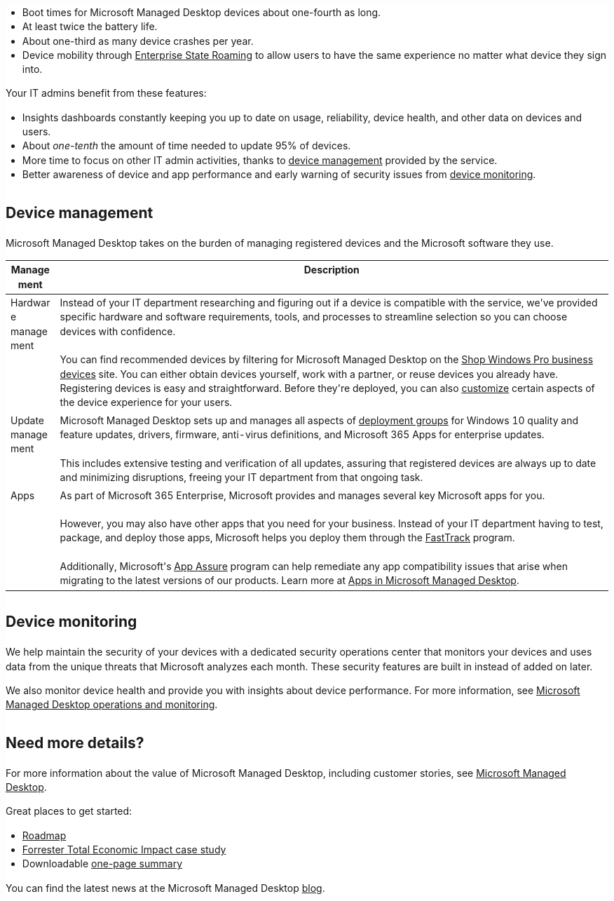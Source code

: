 - Boot times for Microsoft Managed Desktop devices about one-fourth as long.
- At least twice the battery life.
- About one-third as many device crashes per year.
- Device mobility through [Enterprise State Roaming](/azure/active-directory/devices/enterprise-state-roaming-overview) to allow users to have the same experience no matter what device they sign into.

Your IT admins benefit from these features:

- Insights dashboards constantly keeping you up to date on usage, reliability, device health, and other data on devices and users.
- About *one-tenth* the amount of time needed to update 95% of devices.
- More time to focus on other IT admin activities, thanks to [device management](#device-management) provided by the service.
- Better awareness of device and app performance and early warning of security issues from [device monitoring](#device-monitoring).

## Device management

Microsoft Managed Desktop takes on the burden of managing registered devices and the Microsoft software they use.

| Management | Description |
| ----- | ----- |
| Hardware management| Instead of your IT department researching and figuring out if a device is compatible with the service, we've provided specific hardware and software requirements, tools, and processes to streamline selection so you can choose devices with confidence.<br><br>You can find recommended devices by filtering for Microsoft Managed Desktop on the [Shop Windows Pro business devices](https://www.microsoft.com/windows/business/devices) site. You can either obtain devices yourself, work with a partner, or reuse devices you already have. Registering devices is easy and straightforward. Before they're deployed, you can also [customize](../working-with-managed-desktop/config-setting-overview.md) certain aspects of the device experience for your users. |
| Update management | Microsoft Managed Desktop sets up and manages all aspects of [deployment groups](../service-description/updates.md) for Windows 10 quality and feature updates, drivers, firmware, anti-virus definitions, and Microsoft 365 Apps for enterprise updates.<br><br>This includes extensive testing and verification of all updates, assuring that registered devices are always up to date and minimizing disruptions, freeing your IT department from that ongoing task. |
| Apps | As part of Microsoft 365 Enterprise, Microsoft provides and manages several key Microsoft apps for you.<br><br>However, you may also have other apps that you need for your business. Instead of your IT department having to test, package, and deploy those apps, Microsoft helps you deploy them through the [FastTrack](https://www.microsoft.com/FastTrack) program.<br><br>Additionally, Microsoft's [App Assure](/fasttrack/products-and-capabilities#app-assuree) program can help remediate any app compatibility issues that arise when migrating to the latest versions of our products. Learn more at [Apps in Microsoft Managed Desktop](../get-ready/apps.md).

## Device monitoring

We help maintain the security of your devices with a dedicated security operations center that monitors your devices and uses data from the unique threats that Microsoft analyzes each month. These security features are built in instead of added on later.

We also monitor device health and provide you with insights about device performance. For more information, see [Microsoft Managed Desktop operations and monitoring](../service-description/operations-and-monitoring.md).

## Need more details?

For more information about the value of Microsoft Managed Desktop, including customer stories, see [Microsoft Managed Desktop](https://aka.ms/mmd).

Great places to get started:

- [Roadmap](https://aka.ms/AA6jiam)
- [Forrester Total Economic Impact case study](https://github.com/MicrosoftDocs/microsoft-365-docs/raw/public/microsoft-365/managed-desktop/intro/downloads/forrester-tei-study.pdf)
- Downloadable [one-page summary](https://aka.ms/AA6ob3h)

You can find the latest news at the Microsoft Managed Desktop [blog](https://aka.ms/AA6l2dd).
